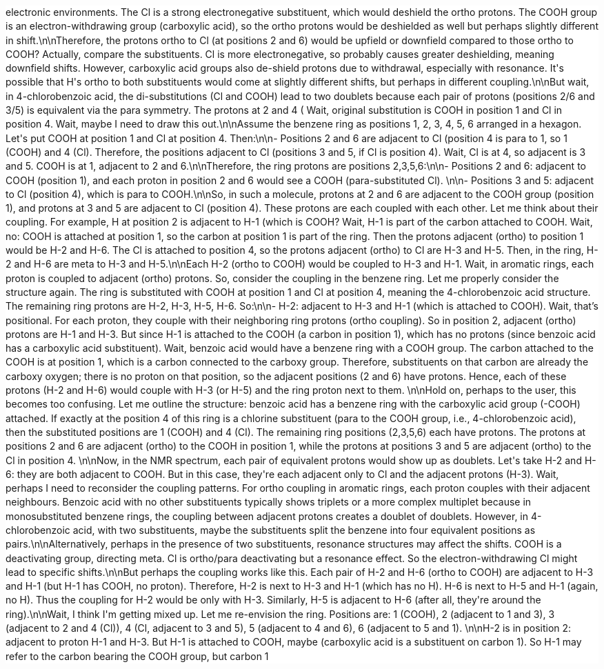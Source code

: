electronic environments. The Cl is a strong electronegative substituent, which would deshield the ortho protons. The COOH group is an electron-withdrawing group (carboxylic acid), so the ortho protons would be deshielded as well but perhaps slightly different in shift.\n\nTherefore, the protons ortho to Cl (at positions 2 and 6) would be upfield or downfield compared to those ortho to COOH? Actually, compare the substituents. Cl is more electronegative, so probably causes greater deshielding, meaning downfield shifts. However, carboxylic acid groups also de-shield protons due to withdrawal, especially with resonance. It's possible that H's ortho to both substituents would come at slightly different shifts, but perhaps in different coupling.\n\nBut wait, in 4-chlorobenzoic acid, the di-substitutions (Cl and COOH) lead to two doublets because each pair of protons (positions 2/6 and 3/5) is equivalent via the para symmetry. The protons at 2 and 4 ( Wait, original substitution is COOH in position 1 and Cl in position 4. Wait, maybe I need to draw this out.\n\nAssume the benzene ring as positions 1, 2, 3, 4, 5, 6 arranged in a hexagon. Let's put COOH at position 1 and Cl at position 4. Then:\n\n- Positions 2 and 6 are adjacent to Cl (position 4 is para to 1, so 1 (COOH) and 4 (Cl). Therefore, the positions adjacent to Cl (positions 3 and 5, if Cl is position 4). Wait, Cl is at 4, so adjacent is 3 and 5. COOH is at 1, adjacent to 2 and 6.\n\nTherefore, the ring protons are positions 2,3,5,6:\n\n- Positions 2 and 6: adjacent to COOH (position 1), and each proton in position 2 and 6 would see a COOH (para-substituted Cl). \n\n- Positions 3 and 5: adjacent to Cl (position 4), which is para to COOH.\n\nSo, in such a molecule, protons at 2 and 6 are adjacent to the COOH group (position 1), and protons at 3 and 5 are adjacent to Cl (position 4). These protons are each coupled with each other. Let me think about their coupling. For example, H at position 2 is adjacent to H-1 (which is COOH? Wait, H-1 is part of the carbon attached to COOH. Wait, no: COOH is attached at position 1, so the carbon at position 1 is part of the ring. Then the protons adjacent (ortho) to position 1 would be H-2 and H-6. The Cl is attached to position 4, so the protons adjacent (ortho) to Cl are H-3 and H-5. Then, in the ring, H-2 and H-6 are meta to H-3 and H-5.\n\nEach H-2 (ortho to COOH) would be coupled to H-3 and H-1. Wait, in aromatic rings, each proton is coupled to adjacent (ortho) protons. So, consider the coupling in the benzene ring. Let me properly consider the structure again. The ring is substituted with COOH at position 1 and Cl at position 4, meaning the 4-chlorobenzoic acid structure. The remaining ring protons are H-2, H-3, H-5, H-6. So:\n\n- H-2: adjacent to H-3 and H-1 (which is attached to COOH). Wait, that’s positional. For each proton, they couple with their neighboring ring protons (ortho coupling). So in position 2, adjacent (ortho) protons are H-1 and H-3. But since H-1 is attached to the COOH (a carbon in position 1), which has no protons (since benzoic acid has a carboxylic acid substituent). Wait, benzoic acid would have a benzene ring with a COOH group. The carbon attached to the COOH is at position 1, which is a carbon connected to the carboxy group. Therefore, substituents on that carbon are already the carboxy oxygen; there is no proton on that position, so the adjacent positions (2 and 6) have protons. Hence, each of these protons (H-2 and H-6) would couple with H-3 (or H-5) and the ring proton next to them. \n\nHold on, perhaps to the user, this becomes too confusing. Let me outline the structure: benzoic acid has a benzene ring with the carboxylic acid group (-COOH) attached. If exactly at the position 4 of this ring is a chlorine substituent (para to the COOH group, i.e., 4-chlorobenzoic acid), then the substituted positions are 1 (COOH) and 4 (Cl). The remaining ring positions (2,3,5,6) each have protons. The protons at positions 2 and 6 are adjacent (ortho) to the COOH in position 1, while the protons at positions 3 and 5 are adjacent (ortho) to the Cl in position 4. \n\nNow, in the NMR spectrum, each pair of equivalent protons would show up as doublets. Let's take H-2 and H-6: they are both adjacent to COOH. But in this case, they're each adjacent only to Cl and the adjacent protons (H-3). Wait, perhaps I need to reconsider the coupling patterns. For ortho coupling in aromatic rings, each proton couples with their adjacent neighbours. Benzoic acid with no other substituents typically shows triplets or a more complex multiplet because in monosubstituted benzene rings, the coupling between adjacent protons creates a doublet of doublets. However, in 4-chlorobenzoic acid, with two substituents, maybe the substituents split the benzene into four equivalent positions as pairs.\n\nAlternatively, perhaps in the presence of two substituents, resonance structures may affect the shifts. COOH is a deactivating group, directing meta. Cl is ortho/para deactivating but a resonance effect. So the electron-withdrawing Cl might lead to specific shifts.\n\nBut perhaps the coupling works like this. Each pair of H-2 and H-6 (ortho to COOH) are adjacent to H-3 and H-1 (but H-1 has COOH, no proton). Therefore, H-2 is next to H-3 and H-1 (which has no H). H-6 is next to H-5 and H-1 (again, no H). Thus the coupling for H-2 would be only with H-3. Similarly, H-5 is adjacent to H-6 (after all, they're around the ring).\n\nWait, I think I'm getting mixed up. Let me re-envision the ring. Positions are: 1 (COOH), 2 (adjacent to 1 and 3), 3 (adjacent to 2 and 4 (Cl)), 4 (Cl, adjacent to 3 and 5), 5 (adjacent to 4 and 6), 6 (adjacent to 5 and 1). \n\nH-2 is in position 2: adjacent to proton H-1 and H-3. But H-1 is attached to COOH, maybe (carboxylic acid is a substituent on carbon 1). So H-1 may refer to the carbon bearing the COOH group, but carbon 1